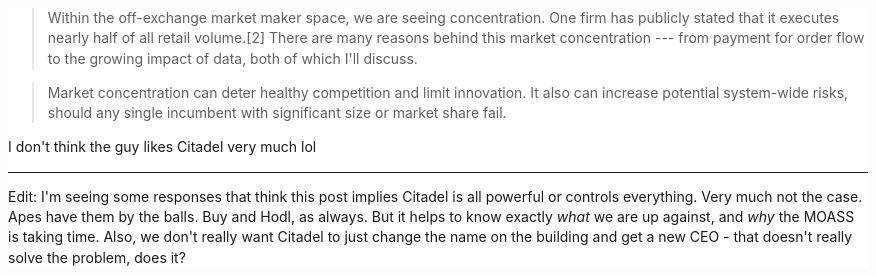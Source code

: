 > Within the off-exchange market maker space, we are seeing concentration. One firm has publicly stated that it executes nearly half of all retail volume.[2] There are many reasons behind this market concentration --- from payment for order flow to the growing impact of data, both of which I'll discuss.

> Market concentration can deter healthy competition and limit innovation. It also can increase potential system-wide risks, should any single incumbent with significant size or market share fail.

I don't think the guy likes Citadel very much lol

* * * * *

Edit: I'm seeing some responses that think this post implies Citadel is all powerful or controls everything. Very much not the case. Apes have them by the balls. Buy and Hodl, as always. But it helps to know exactly *what* we are up against, and *why* the MOASS is taking time. Also, we don't really want Citadel to just change the name on the building and get a new CEO - that doesn't really solve the problem, does it?
